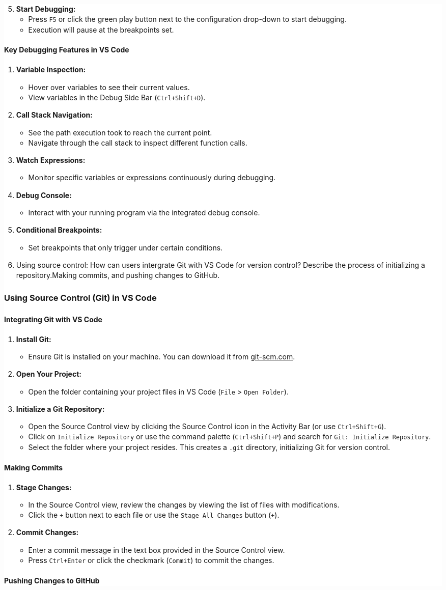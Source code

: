 5. **Start Debugging:**
   - Press `F5` or click the green play button next to the configuration drop-down to start debugging.
   - Execution will pause at the breakpoints set.

#### Key Debugging Features in VS Code

1. **Variable Inspection:**
   - Hover over variables to see their current values.
   - View variables in the Debug Side Bar (`Ctrl+Shift+D`).

2. **Call Stack Navigation:**
   - See the path execution took to reach the current point.
   - Navigate through the call stack to inspect different function calls.

3. **Watch Expressions:**
   - Monitor specific variables or expressions continuously during debugging.

4. **Debug Console:**
   - Interact with your running program via the integrated debug console.

5. **Conditional Breakpoints:**
   - Set breakpoints that only trigger under certain conditions.

10. Using source control:
How can users intergrate Git with VS Code for version control? Describe the process of initializing a repository.Making commits, and pushing changes to GitHub.
### Using Source Control (Git) in VS Code

#### Integrating Git with VS Code

1. **Install Git:**
   - Ensure Git is installed on your machine. You can download it from [git-scm.com](https://git-scm.com/).

2. **Open Your Project:**
   - Open the folder containing your project files in VS Code (`File` > `Open Folder`).

3. **Initialize a Git Repository:**
   - Open the Source Control view by clicking the Source Control icon in the Activity Bar (or use `Ctrl+Shift+G`).
   - Click on `Initialize Repository` or use the command palette (`Ctrl+Shift+P`) and search for `Git: Initialize Repository`.
   - Select the folder where your project resides. This creates a `.git` directory, initializing Git for version control.

#### Making Commits

1. **Stage Changes:**
   - In the Source Control view, review the changes by viewing the list of files with modifications.
   - Click the `+` button next to each file or use the `Stage All Changes` button (`+`).

2. **Commit Changes:**
   - Enter a commit message in the text box provided in the Source Control view.
   - Press `Ctrl+Enter` or click the checkmark (`Commit`) to commit the changes.

#### Pushing Changes to GitHub
